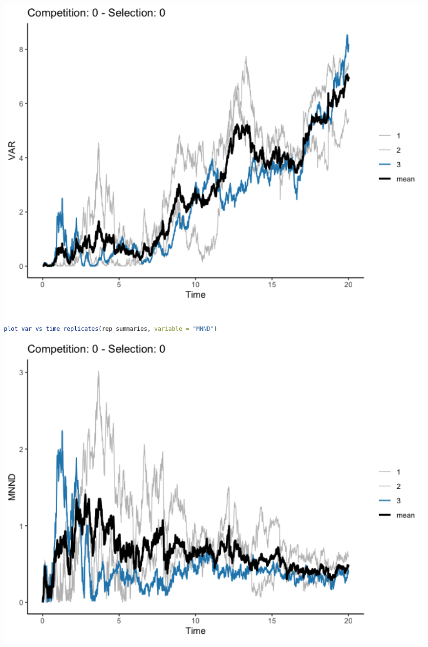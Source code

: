 <img src="man/figures/README-plot-rep-2.png" width="100%" />

``` r

plot_var_vs_time_replicates(rep_summaries, variable = "MNND")
```

<img src="man/figures/README-plot-rep-3.png" width="100%" />
